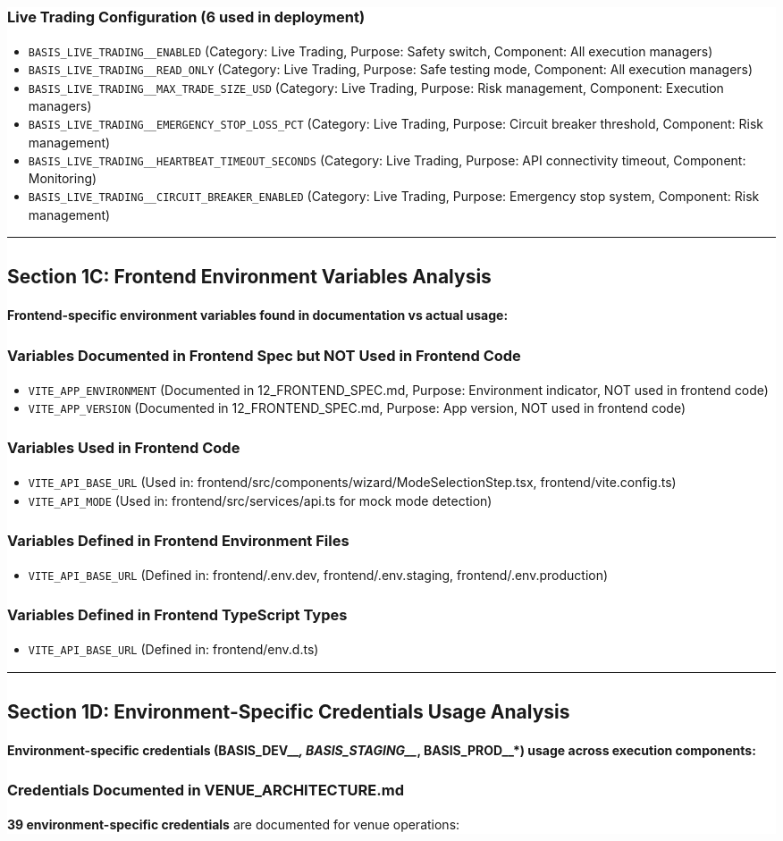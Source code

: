 ### Live Trading Configuration (6 used in deployment)
- `BASIS_LIVE_TRADING__ENABLED` (Category: Live Trading, Purpose: Safety switch, Component: All execution managers)
- `BASIS_LIVE_TRADING__READ_ONLY` (Category: Live Trading, Purpose: Safe testing mode, Component: All execution managers)
- `BASIS_LIVE_TRADING__MAX_TRADE_SIZE_USD` (Category: Live Trading, Purpose: Risk management, Component: Execution managers)
- `BASIS_LIVE_TRADING__EMERGENCY_STOP_LOSS_PCT` (Category: Live Trading, Purpose: Circuit breaker threshold, Component: Risk management)
- `BASIS_LIVE_TRADING__HEARTBEAT_TIMEOUT_SECONDS` (Category: Live Trading, Purpose: API connectivity timeout, Component: Monitoring)
- `BASIS_LIVE_TRADING__CIRCUIT_BREAKER_ENABLED` (Category: Live Trading, Purpose: Emergency stop system, Component: Risk management)

---

## Section 1C: Frontend Environment Variables Analysis

**Frontend-specific environment variables found in documentation vs actual usage:**

### Variables Documented in Frontend Spec but NOT Used in Frontend Code
- `VITE_APP_ENVIRONMENT` (Documented in 12_FRONTEND_SPEC.md, Purpose: Environment indicator, NOT used in frontend code)
- `VITE_APP_VERSION` (Documented in 12_FRONTEND_SPEC.md, Purpose: App version, NOT used in frontend code)

### Variables Used in Frontend Code
- `VITE_API_BASE_URL` (Used in: frontend/src/components/wizard/ModeSelectionStep.tsx, frontend/vite.config.ts)
- `VITE_API_MODE` (Used in: frontend/src/services/api.ts for mock mode detection)

### Variables Defined in Frontend Environment Files
- `VITE_API_BASE_URL` (Defined in: frontend/.env.dev, frontend/.env.staging, frontend/.env.production)

### Variables Defined in Frontend TypeScript Types
- `VITE_API_BASE_URL` (Defined in: frontend/env.d.ts)

---

## Section 1D: Environment-Specific Credentials Usage Analysis

**Environment-specific credentials (BASIS_DEV__*, BASIS_STAGING__*, BASIS_PROD__*) usage across execution components:**

### Credentials Documented in VENUE_ARCHITECTURE.md
**39 environment-specific credentials** are documented for venue operations:
